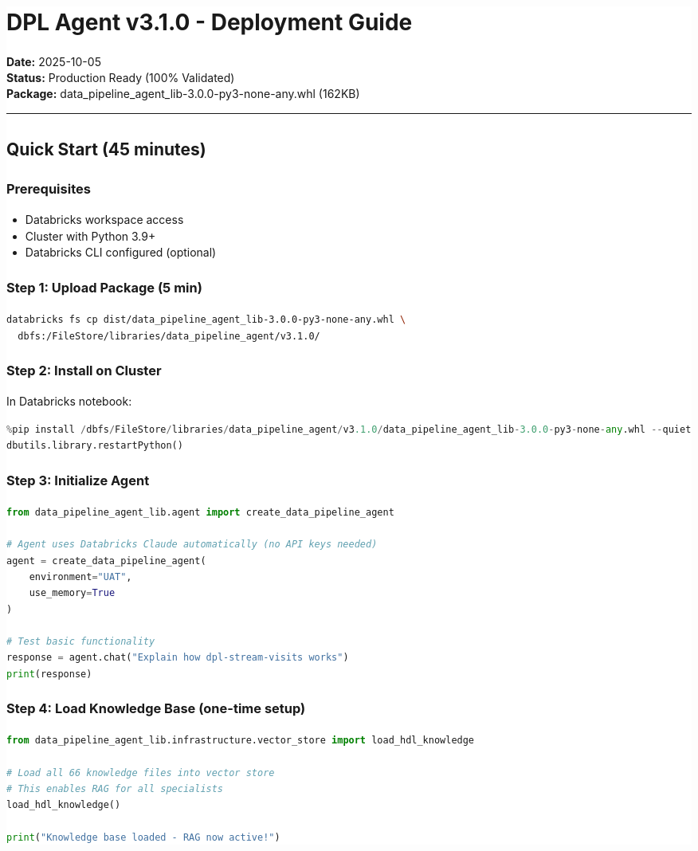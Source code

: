 # DPL Agent v3.1.0 - Deployment Guide

**Date:** 2025-10-05  
**Status:** Production Ready (100% Validated)  
**Package:** data_pipeline_agent_lib-3.0.0-py3-none-any.whl (162KB)

---

## Quick Start (45 minutes)

### Prerequisites
- Databricks workspace access
- Cluster with Python 3.9+
- Databricks CLI configured (optional)

### Step 1: Upload Package (5 min)
```bash
databricks fs cp dist/data_pipeline_agent_lib-3.0.0-py3-none-any.whl \
  dbfs:/FileStore/libraries/data_pipeline_agent/v3.1.0/
```

### Step 2: Install on Cluster
In Databricks notebook:
```python
%pip install /dbfs/FileStore/libraries/data_pipeline_agent/v3.1.0/data_pipeline_agent_lib-3.0.0-py3-none-any.whl --quiet
dbutils.library.restartPython()
```

### Step 3: Initialize Agent
```python
from data_pipeline_agent_lib.agent import create_data_pipeline_agent

# Agent uses Databricks Claude automatically (no API keys needed)
agent = create_data_pipeline_agent(
    environment="UAT",
    use_memory=True
)

# Test basic functionality
response = agent.chat("Explain how dpl-stream-visits works")
print(response)
```

### Step 4: Load Knowledge Base (one-time setup)
```python
from data_pipeline_agent_lib.infrastructure.vector_store import load_hdl_knowledge

# Load all 66 knowledge files into vector store
# This enables RAG for all specialists
load_hdl_knowledge()

print("Knowledge base loaded - RAG now active!")
```
